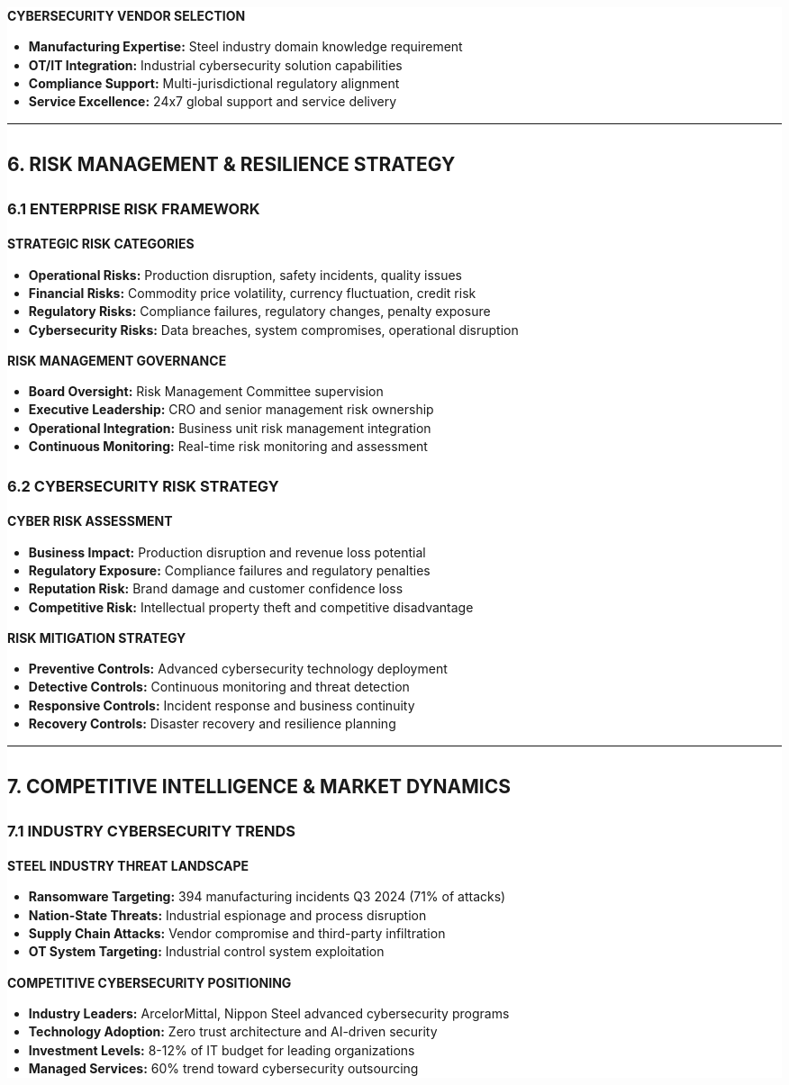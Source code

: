 **CYBERSECURITY VENDOR SELECTION**
- **Manufacturing Expertise:** Steel industry domain knowledge requirement
- **OT/IT Integration:** Industrial cybersecurity solution capabilities
- **Compliance Support:** Multi-jurisdictional regulatory alignment
- **Service Excellence:** 24x7 global support and service delivery

---

## 6. RISK MANAGEMENT & RESILIENCE STRATEGY

### **6.1 ENTERPRISE RISK FRAMEWORK**

**STRATEGIC RISK CATEGORIES**
- **Operational Risks:** Production disruption, safety incidents, quality issues
- **Financial Risks:** Commodity price volatility, currency fluctuation, credit risk
- **Regulatory Risks:** Compliance failures, regulatory changes, penalty exposure
- **Cybersecurity Risks:** Data breaches, system compromises, operational disruption

**RISK MANAGEMENT GOVERNANCE**
- **Board Oversight:** Risk Management Committee supervision
- **Executive Leadership:** CRO and senior management risk ownership
- **Operational Integration:** Business unit risk management integration
- **Continuous Monitoring:** Real-time risk monitoring and assessment

### **6.2 CYBERSECURITY RISK STRATEGY**

**CYBER RISK ASSESSMENT**
- **Business Impact:** Production disruption and revenue loss potential
- **Regulatory Exposure:** Compliance failures and regulatory penalties
- **Reputation Risk:** Brand damage and customer confidence loss
- **Competitive Risk:** Intellectual property theft and competitive disadvantage

**RISK MITIGATION STRATEGY**
- **Preventive Controls:** Advanced cybersecurity technology deployment
- **Detective Controls:** Continuous monitoring and threat detection
- **Responsive Controls:** Incident response and business continuity
- **Recovery Controls:** Disaster recovery and resilience planning

---

## 7. COMPETITIVE INTELLIGENCE & MARKET DYNAMICS

### **7.1 INDUSTRY CYBERSECURITY TRENDS**

**STEEL INDUSTRY THREAT LANDSCAPE**
- **Ransomware Targeting:** 394 manufacturing incidents Q3 2024 (71% of attacks)
- **Nation-State Threats:** Industrial espionage and process disruption
- **Supply Chain Attacks:** Vendor compromise and third-party infiltration
- **OT System Targeting:** Industrial control system exploitation

**COMPETITIVE CYBERSECURITY POSITIONING**
- **Industry Leaders:** ArcelorMittal, Nippon Steel advanced cybersecurity programs
- **Technology Adoption:** Zero trust architecture and AI-driven security
- **Investment Levels:** 8-12% of IT budget for leading organizations
- **Managed Services:** 60% trend toward cybersecurity outsourcing
